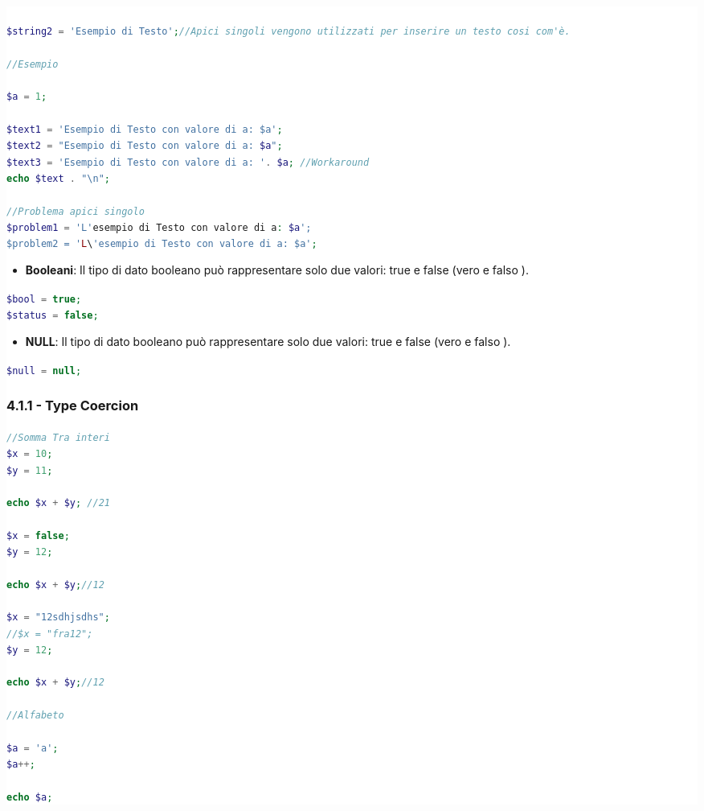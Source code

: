 ```php

$string2 = 'Esempio di Testo';//Apici singoli vengono utilizzati per inserire un testo cosi com'è.

//Esempio

$a = 1;

$text1 = 'Esempio di Testo con valore di a: $a';
$text2 = "Esempio di Testo con valore di a: $a";
$text3 = 'Esempio di Testo con valore di a: '. $a; //Workaround
echo $text . "\n";

//Problema apici singolo
$problem1 = 'L'esempio di Testo con valore di a: $a';
$problem2 = 'L\'esempio di Testo con valore di a: $a';
```

- **Booleani**: Il tipo di dato booleano può rappresentare solo due valori: true e false (vero e falso ).

```php
$bool = true;
$status = false;
```

- **NULL**: Il tipo di dato booleano può rappresentare solo due valori: true e false (vero e falso ).

```php
$null = null;

```

### 4.1.1 -  **Type Coercion**

```php
//Somma Tra interi
$x = 10;
$y = 11;

echo $x + $y; //21

$x = false;
$y = 12;

echo $x + $y;//12

$x = "12sdhjsdhs";
//$x = "fra12";
$y = 12;

echo $x + $y;//12

//Alfabeto

$a = 'a'; 
$a++; 

echo $a;
```
